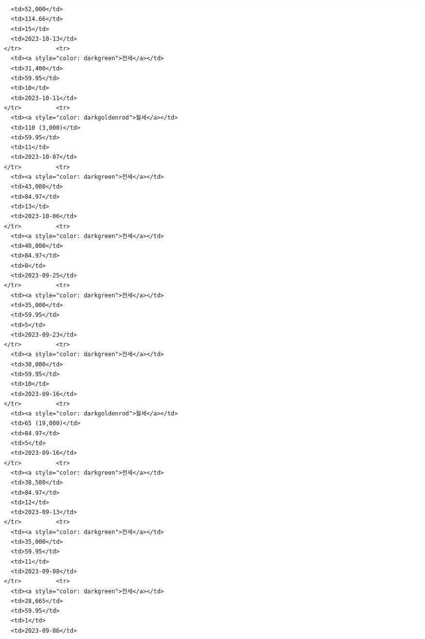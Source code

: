       <td>52,000</td>
      <td>114.66</td>
      <td>15</td>
      <td>2023-10-13</td>
    </tr>          <tr>
      <td><a style="color: darkgreen">전세</a></td>
      <td>31,400</td>
      <td>59.95</td>
      <td>10</td>
      <td>2023-10-11</td>
    </tr>          <tr>
      <td><a style="color: darkgoldenrod">월세</a></td>
      <td>110 (3,000)</td>
      <td>59.95</td>
      <td>11</td>
      <td>2023-10-07</td>
    </tr>          <tr>
      <td><a style="color: darkgreen">전세</a></td>
      <td>43,000</td>
      <td>84.97</td>
      <td>13</td>
      <td>2023-10-06</td>
    </tr>          <tr>
      <td><a style="color: darkgreen">전세</a></td>
      <td>40,000</td>
      <td>84.97</td>
      <td>8</td>
      <td>2023-09-25</td>
    </tr>          <tr>
      <td><a style="color: darkgreen">전세</a></td>
      <td>35,000</td>
      <td>59.95</td>
      <td>5</td>
      <td>2023-09-23</td>
    </tr>          <tr>
      <td><a style="color: darkgreen">전세</a></td>
      <td>30,000</td>
      <td>59.95</td>
      <td>10</td>
      <td>2023-09-16</td>
    </tr>          <tr>
      <td><a style="color: darkgoldenrod">월세</a></td>
      <td>65 (19,000)</td>
      <td>84.97</td>
      <td>5</td>
      <td>2023-09-16</td>
    </tr>          <tr>
      <td><a style="color: darkgreen">전세</a></td>
      <td>38,500</td>
      <td>84.97</td>
      <td>12</td>
      <td>2023-09-13</td>
    </tr>          <tr>
      <td><a style="color: darkgreen">전세</a></td>
      <td>35,000</td>
      <td>59.95</td>
      <td>11</td>
      <td>2023-09-08</td>
    </tr>          <tr>
      <td><a style="color: darkgreen">전세</a></td>
      <td>28,665</td>
      <td>59.95</td>
      <td>1</td>
      <td>2023-09-06</td>